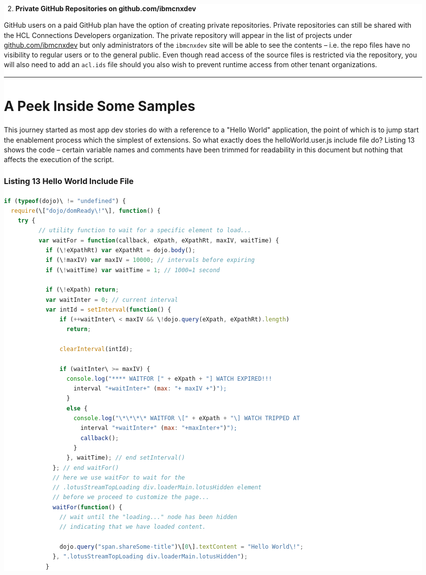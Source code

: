 2.  **Private GitHub Repositories on github.com/ibmcnxdev**

GitHub users on a paid GitHub plan have the option of creating private
repositories. Private repositories can still be shared with the HCL
Connections Developers organization. The private repository will
appear in the list of projects under
[github.com/ibmcnxdev](https://github.com/ibmcnxdev) but only
administrators of the `ibmcnxdev` site will be able to see the contents – i.e.
the repo files have no visibility to regular users or to the general
public. Even though read access of the source files is restricted via
the repository, you will also need to add an `acl.ids` file should you
also wish to prevent runtime access from other tenant organizations.

******
# A Peek Inside Some Samples

This journey started as most app dev stories do with a reference to a
"Hello World" application, the point of which is to jump start the
enablement process which the simplest of extensions. So what exactly
does the helloWorld.user.js include file do? Listing 13 shows the code –
certain variable names and comments have been trimmed for readability in
this document but nothing that affects the execution of the script.

### Listing 13 Hello World Include File
```javascript
if (typeof(dojo)\ != "undefined") {
  require(\["dojo/domReady\!"\], function() {
    try {
          // utility function to wait for a specific element to load...
          var waitFor = function(callback, eXpath, eXpathRt, maxIV, waitTime) {
            if (\!eXpathRt) var eXpathRt = dojo.body();
            if (\!maxIV) var maxIV = 10000; // intervals before expiring
            if (\!waitTime) var waitTime = 1; // 1000=1 second

            if (\!eXpath) return;
            var waitInter = 0; // current interval
            var intId = setInterval(function() {
                if (++waitInter\ < maxIV && \!dojo.query(eXpath, eXpathRt).length)
                  return;

                clearInterval(intId);

                if (waitInter\ >= maxIV) {
                  console.log("**** WAITFOR [" + eXpath + "] WATCH EXPIRED!!!
                    interval "+waitInter+" (max: "+ maxIV +")");
                  }
                  else {
                    console.log("\*\*\*\* WAITFOR \[" + eXpath + "\] WATCH TRIPPED AT
                      interval "+waitInter+" (max: "+maxInter+")");
                      callback();
                    }
                  }, waitTime); // end setInterval()
              }; // end waitFor()
              // here we use waitFor to wait for the
              // .lotusStreamTopLoading div.loaderMain.lotusHidden element
              // before we proceed to customize the page...
              waitFor(function() {
                // wait until the "loading..." node has been hidden
                // indicating that we have loaded content.

                dojo.query("span.shareSome-title")\[0\].textContent = "Hello World\!";
              }, ".lotusStreamTopLoading div.loaderMain.lotusHidden");
            }
```